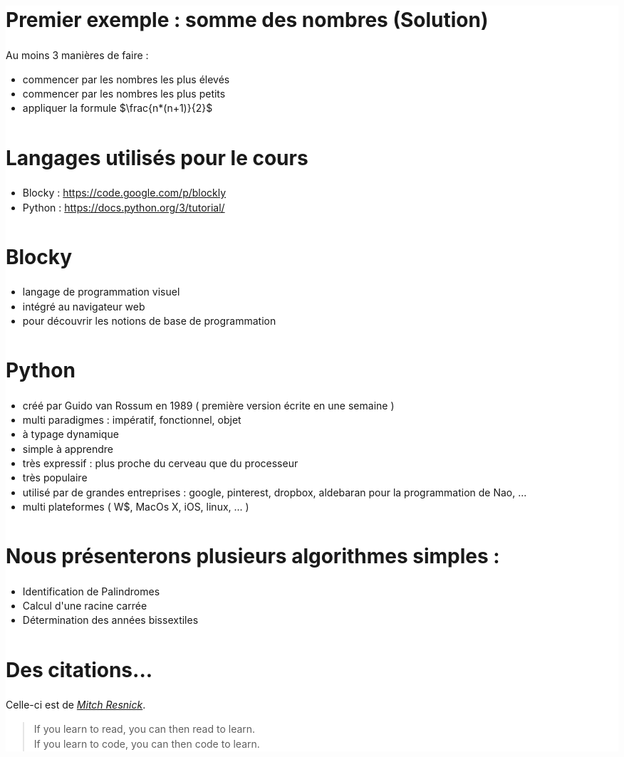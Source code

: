 # Premier exemple : somme des nombres (Solution)

Au moins 3 manières de faire :

- commencer par les nombres les plus élevés  
- commencer par les nombres les plus petits
- appliquer la formule $\frac{n*(n+1)}{2}$


# Langages utilisés pour le cours

- Blocky : <https://code.google.com/p/blockly>
- Python : <https://docs.python.org/3/tutorial/>

# Blocky

- langage de programmation visuel
- intégré au navigateur web
- pour découvrir les notions de base de programmation

# Python

- créé par Guido van Rossum en 1989 ( première version écrite en une semaine )
- multi paradigmes : impératif, fonctionnel, objet
- à typage dynamique
- simple à apprendre
- très expressif : plus proche du cerveau que du processeur
- très populaire
- utilisé par de grandes entreprises : google, pinterest, dropbox, aldebaran pour la programmation de Nao, ...
- multi plateformes ( W$, MacOs X, iOS, linux, ... )

# Nous présenterons plusieurs algorithmes simples :

- Identification de Palindromes
- Calcul d'une racine carrée
- Détermination des années bissextiles

# Des citations...

Celle-ci est de [*Mitch Resnick*](https://en.wikipedia.org/wiki/Mitchel_Resnick).

> If you learn to read, you can then read to learn.\
> If you learn to code, you can then code to learn.
